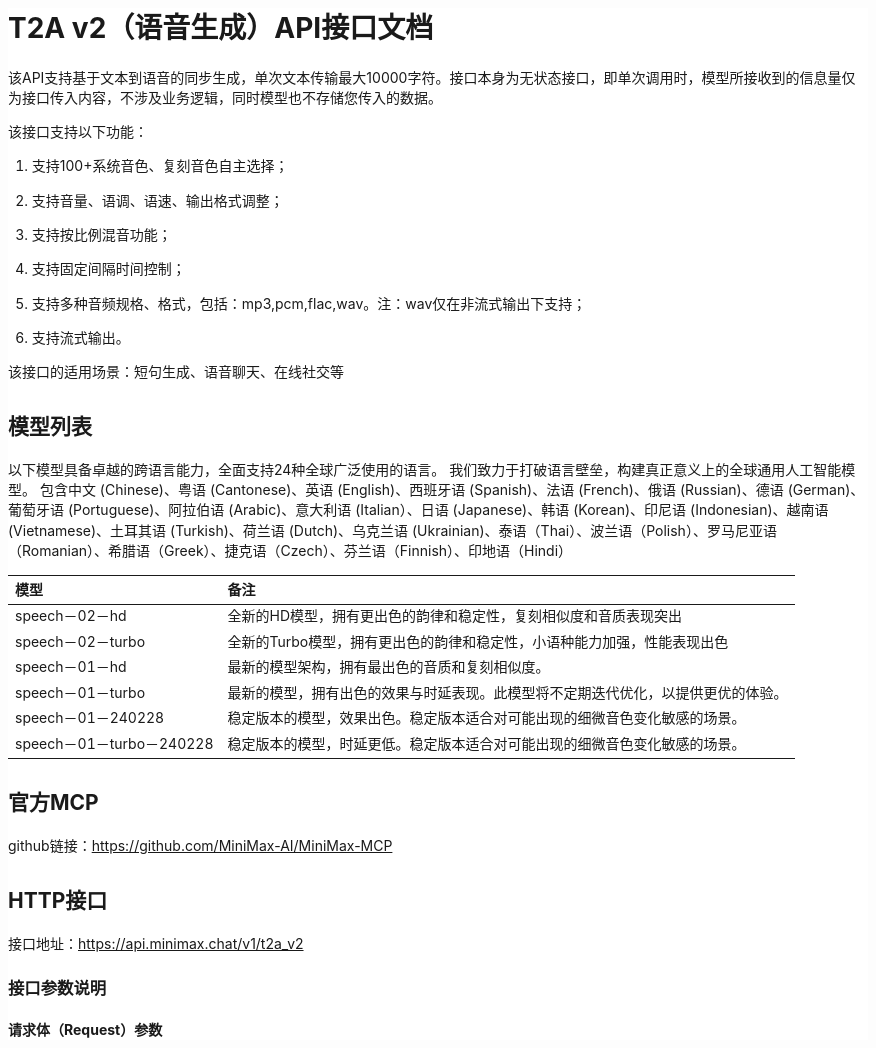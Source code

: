 # T2A v2（语音生成）API接口文档

该API支持基于文本到语音的同步生成，单次文本传输最大10000字符。接口本身为无状态接口，即单次调用时，模型所接收到的信息量仅为接口传入内容，不涉及业务逻辑，同时模型也不存储您传入的数据。

该接口支持以下功能：

1. 支持100+系统音色、复刻音色自主选择；

2. 支持音量、语调、语速、输出格式调整；

3. 支持按比例混音功能；

4. 支持固定间隔时间控制；

5. 支持多种音频规格、格式，包括：mp3,pcm,flac,wav。注：wav仅在非流式输出下支持；

6. 支持流式输出。

该接口的适用场景：短句生成、语音聊天、在线社交等

## 模型列表

以下模型具备卓越的跨语言能力，全面支持24种全球广泛使用的语言。 我们致力于打破语言壁垒，构建真正意义上的全球通用人工智能模型。 包含中文 (Chinese)、粤语 (Cantonese)、英语 (English)、西班牙语 (Spanish)、法语 (French)、俄语 (Russian)、德语 (German)、葡萄牙语 (Portuguese)、阿拉伯语 (Arabic)、意大利语 (Italian）、日语 (Japanese)、韩语 (Korean)、印尼语 (Indonesian)、越南语 (Vietnamese)、土耳其语 (Turkish)、荷兰语 (Dutch)、乌克兰语 (Ukrainian)、泰语（Thai）、波兰语（Polish）、罗马尼亚语（Romanian）、希腊语（Greek）、捷克语（Czech）、芬兰语（Finnish）、印地语（Hindi）

| 模型                      | 备注                                                         |
| :------------------------ | :----------------------------------------------------------- |
| speech－02－hd            | 全新的HD模型，拥有更出色的韵律和稳定性，复刻相似度和音质表现突出 |
| speech－02－turbo         | 全新的Turbo模型，拥有更出色的韵律和稳定性，小语种能力加强，性能表现出色 |
| speech－01－hd            | 最新的模型架构，拥有最出色的音质和复刻相似度。               |
| speech－01－turbo         | 最新的模型，拥有出色的效果与时延表现。此模型将不定期迭代优化，以提供更优的体验。 |
| speech－01－240228        | 稳定版本的模型，效果出色。稳定版本适合对可能出现的细微音色变化敏感的场景。 |
| speech－01－turbo－240228 | 稳定版本的模型，时延更低。稳定版本适合对可能出现的细微音色变化敏感的场景。 |



## 官方MCP

github链接：https://github.com/MiniMax-AI/MiniMax-MCP

## HTTP接口

接口地址：https://api.minimax.chat/v1/t2a_v2

### 接口参数说明

#### **请求体（Request）参数**

